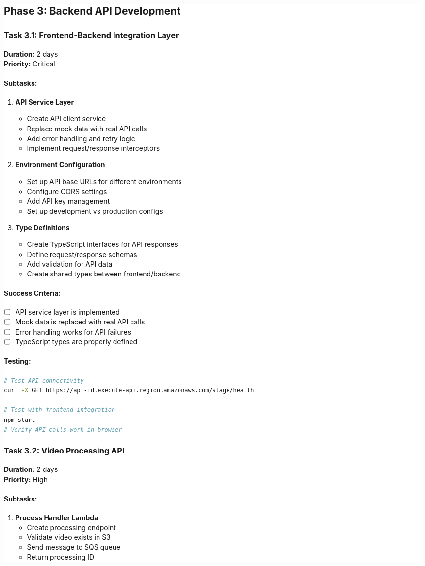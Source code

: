 
## Phase 3: Backend API Development

### Task 3.1: Frontend-Backend Integration Layer
**Duration:** 2 days  
**Priority:** Critical

#### Subtasks:
1. **API Service Layer**
   - Create API client service
   - Replace mock data with real API calls
   - Add error handling and retry logic
   - Implement request/response interceptors

2. **Environment Configuration**
   - Set up API base URLs for different environments
   - Configure CORS settings
   - Add API key management
   - Set up development vs production configs

3. **Type Definitions**
   - Create TypeScript interfaces for API responses
   - Define request/response schemas
   - Add validation for API data
   - Create shared types between frontend/backend

#### Success Criteria:
- [ ] API service layer is implemented
- [ ] Mock data is replaced with real API calls
- [ ] Error handling works for API failures
- [ ] TypeScript types are properly defined

#### Testing:
```bash
# Test API connectivity
curl -X GET https://api-id.execute-api.region.amazonaws.com/stage/health

# Test with frontend integration
npm start
# Verify API calls work in browser
```

### Task 3.2: Video Processing API
**Duration:** 2 days  
**Priority:** High

#### Subtasks:
1. **Process Handler Lambda**
   - Create processing endpoint
   - Validate video exists in S3
   - Send message to SQS queue
   - Return processing ID
